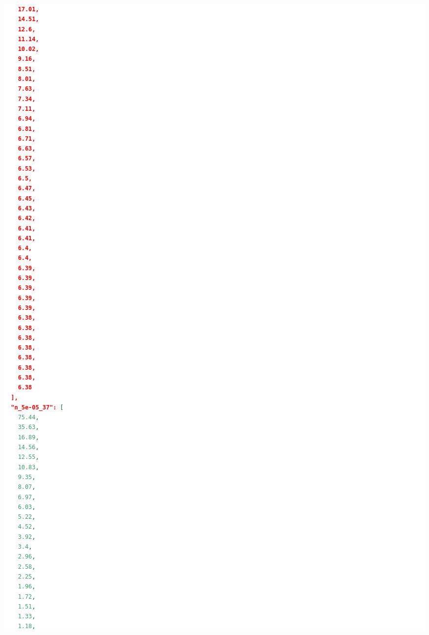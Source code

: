```json
    17.01,
    14.51,
    12.6,
    11.14,
    10.02,
    9.16,
    8.51,
    8.01,
    7.63,
    7.34,
    7.11,
    6.94,
    6.81,
    6.71,
    6.63,
    6.57,
    6.53,
    6.5,
    6.47,
    6.45,
    6.43,
    6.42,
    6.41,
    6.41,
    6.4,
    6.4,
    6.39,
    6.39,
    6.39,
    6.39,
    6.39,
    6.38,
    6.38,
    6.38,
    6.38,
    6.38,
    6.38,
    6.38,
    6.38
  ],
  "n_5e-05_37": [
    75.44,
    35.63,
    16.89,
    14.56,
    12.55,
    10.83,
    9.35,
    8.07,
    6.97,
    6.03,
    5.22,
    4.52,
    3.92,
    3.4,
    2.96,
    2.58,
    2.25,
    1.96,
    1.72,
    1.51,
    1.33,
    1.18,
```